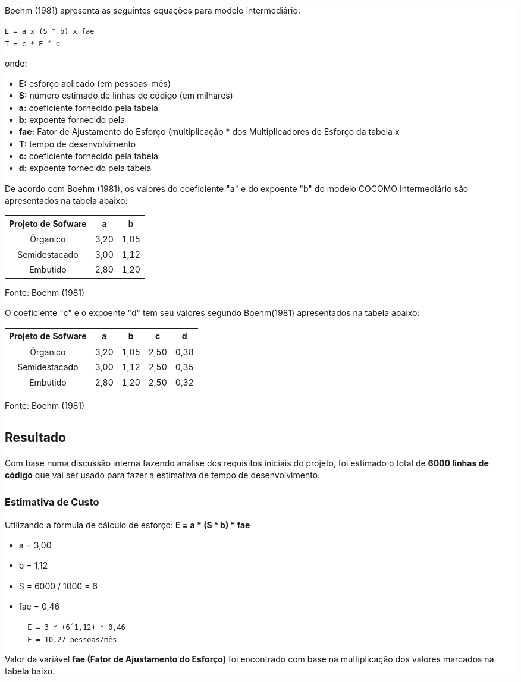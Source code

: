 Boehm (1981) apresenta as seguintes equações para modelo intermediário:
  
    E = a x (S ^ b) x fae
    T = c * E ^ d

onde:

* **E:** esforço aplicado (em pessoas-mês)
* **S:** número estimado de linhas de código (em milhares)
* **a:** coeficiente fornecido pela tabela <y>
* **b:** expoente fornecido pela <y>
* **fae:** Fator de Ajustamento do Esforço (multiplicação * dos Multiplicadores de Esforço da tabela x
* **T:** tempo de desenvolvimento
* **c:** coeficiente fornecido pela tabela <z>
* **d:** expoente fornecido pela tabela <z>

De acordo com Boehm (1981), os valores do coeficiente "a" e do expoente "b" do modelo COCOMO Intermediário são apresentados na tabela abaixo:

Projeto de Sofware | a | b
:---: | :----: | :---: 
Ôrganico | 3,20 | 1,05
Semidestacado | 3,00 | 1,12
Embutido | 2,80 | 1,20
Fonte: Boehm (1981)

O coeficiente "c" e o expoente "d" tem seu valores segundo Boehm(1981) apresentados na tabela abaixo:
		
Projeto de Sofware | a | b | c | d
:---: | :----: | :---: | :---: | :---:
Ôrganico | 3,20 | 1,05 | 2,50 | 0,38
Semidestacado | 3,00 | 1,12 | 2,50 | 0,35
Embutido | 2,80 | 1,20 | 2,50 | 0,32
Fonte: Boehm (1981)

## Resultado

Com base numa discussão interna fazendo análise dos requisitos iniciais do projeto, foi estimado o total de **6000 linhas de código** que vai ser usado para fazer a estimativa de tempo de desenvolvimento.

### Estimativa de Custo
Utilizando a fórmula de cálculo de esforço: **E = a * (S ^ b) * fae**
* a = 3,00
* b = 1,12
* S = 6000 / 1000 = 6
* fae = 0,46
    
        E = 3 * (6ˆ1,12) * 0,46
        E = 10,27 pessoas/mês

Valor da variável **fae (Fator de Ajustamento do Esforço)** foi encontrado com base na multiplicação dos valores marcados na tabela baixo.
